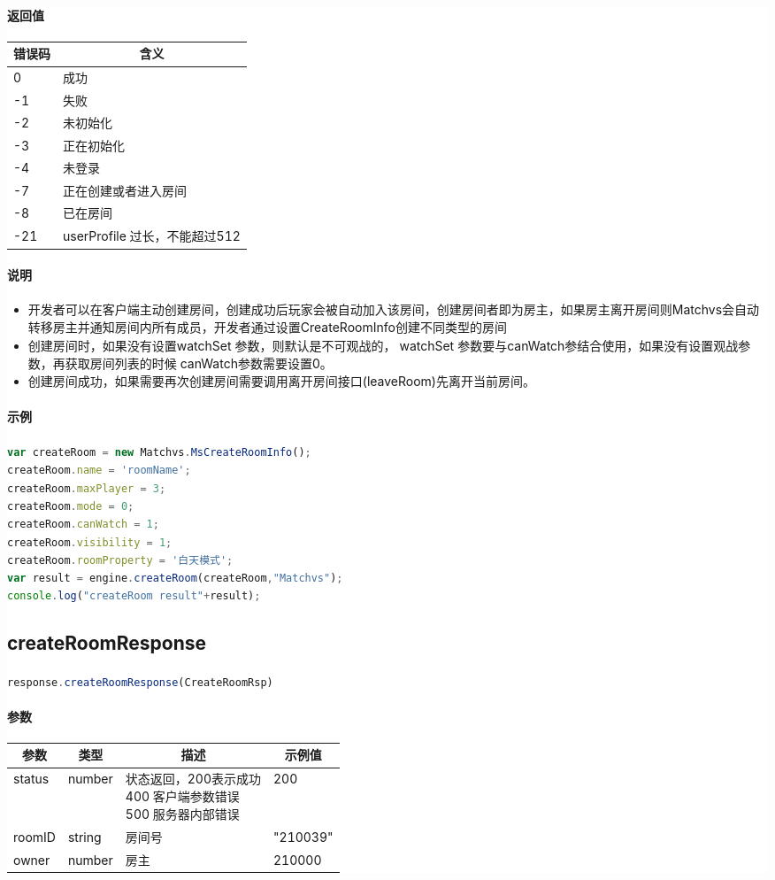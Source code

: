 #### 返回值

| 错误码 | 含义                          |
| ------ | ----------------------------- |
| 0      | 成功                          |
| -1     | 失败                          |
| -2     | 未初始化                      |
| -3     | 正在初始化                    |
| -4     | 未登录                        |
| -7     | 正在创建或者进入房间          |
| -8     | 已在房间                      |
| -21    | userProfile 过长，不能超过512 |

#### 说明

- 开发者可以在客户端主动创建房间，创建成功后玩家会被自动加入该房间，创建房间者即为房主，如果房主离开房间则Matchvs会自动转移房主并通知房间内所有成员，开发者通过设置CreateRoomInfo创建不同类型的房间
- 创建房间时，如果没有设置watchSet 参数，则默认是不可观战的， watchSet 参数要与canWatch参结合使用，如果没有设置观战参数，再获取房间列表的时候 canWatch参数需要设置0。
- 创建房间成功，如果需要再次创建房间需要调用离开房间接口(leaveRoom)先离开当前房间。

#### 示例

```javascript
var createRoom = new Matchvs.MsCreateRoomInfo();
createRoom.name = 'roomName';
createRoom.maxPlayer = 3;
createRoom.mode = 0;
createRoom.canWatch = 1;
createRoom.visibility = 1;
createRoom.roomProperty = '白天模式';
var result = engine.createRoom(createRoom,"Matchvs");
console.log("createRoom result"+result);
```

## createRoomResponse

```javascript
response.createRoomResponse(CreateRoomRsp)
```

#### 参数

| 参数   | 类型   | 描述              | 示例值 |
| ------ | ------ | ----------------- | ------ |
| status | number | 状态返回，200表示成功<br>400 客户端参数错误 <br>500 服务器内部错误 | 200    |
| roomID | string | 房间号            |"210039"|
| owner  | number | 房主              | 210000 |
